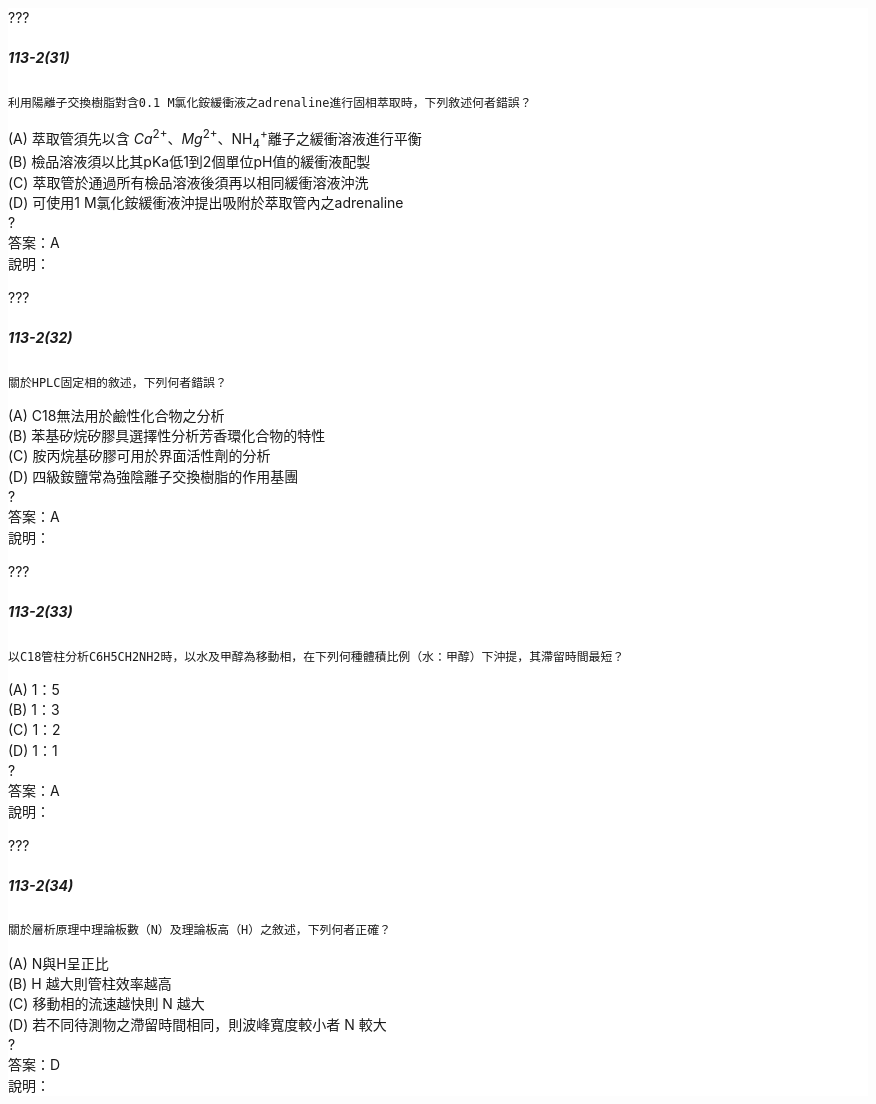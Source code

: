 ???

##### 113-2(31)
```Question
利用陽離子交換樹脂對含0.1 M氯化銨緩衝液之adrenaline進行固相萃取時，下列敘述何者錯誤？
```
(A) 萃取管須先以含 $Ca^{2+}$、$Mg^{2+}$、NH$_4^+$離子之緩衝溶液進行平衡  
(B) 檢品溶液須以比其pKa低1到2個單位pH值的緩衝液配製  
(C) 萃取管於通過所有檢品溶液後須再以相同緩衝溶液沖洗  
(D) 可使用1 M氯化銨緩衝液沖提出吸附於萃取管內之adrenaline  
?  
答案：A  
說明：



???

##### 113-2(32)
```Question
關於HPLC固定相的敘述，下列何者錯誤？
```
(A) C18無法用於鹼性化合物之分析  
(B) 苯基矽烷矽膠具選擇性分析芳香環化合物的特性  
(C) 胺丙烷基矽膠可用於界面活性劑的分析  
(D) 四級銨鹽常為強陰離子交換樹脂的作用基團  
?  
答案：A  
說明：

???

##### 113-2(33)
```Question
以C18管柱分析C6H5CH2NH2時，以水及甲醇為移動相，在下列何種體積比例（水：甲醇）下沖提，其滯留時間最短？
```
(A) 1：5  
(B) 1：3  
(C) 1：2  
(D) 1：1  
?  
答案：A  
說明：

???

##### 113-2(34)
```Question
關於層析原理中理論板數（N）及理論板高（H）之敘述，下列何者正確？
```
(A) N與H呈正比  
(B) H 越大則管柱效率越高  
(C) 移動相的流速越快則 N 越大  
(D) 若不同待測物之滯留時間相同，則波峰寬度較小者 N 較大  
?  
答案：D  
說明：
